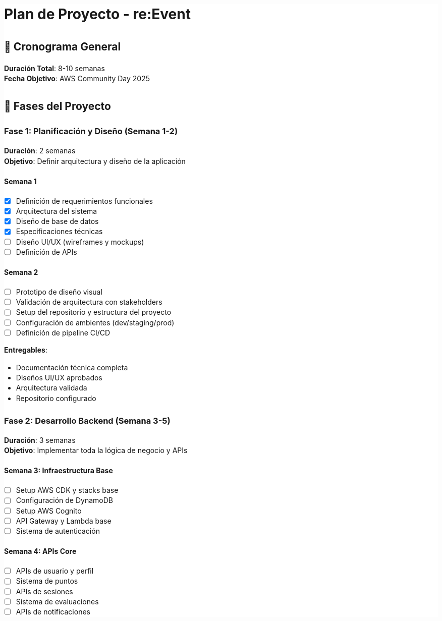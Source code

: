 # Plan de Proyecto - re:Event

## 📅 Cronograma General

**Duración Total**: 8-10 semanas  
**Fecha Objetivo**: AWS Community Day 2025

## 🎯 Fases del Proyecto

### Fase 1: Planificación y Diseño (Semana 1-2)
**Duración**: 2 semanas  
**Objetivo**: Definir arquitectura y diseño de la aplicación

#### Semana 1
- [x] Definición de requerimientos funcionales
- [x] Arquitectura del sistema
- [x] Diseño de base de datos
- [x] Especificaciones técnicas
- [ ] Diseño UI/UX (wireframes y mockups)
- [ ] Definición de APIs

#### Semana 2
- [ ] Prototipo de diseño visual
- [ ] Validación de arquitectura con stakeholders
- [ ] Setup del repositorio y estructura del proyecto
- [ ] Configuración de ambientes (dev/staging/prod)
- [ ] Definición de pipeline CI/CD

**Entregables**:
- Documentación técnica completa
- Diseños UI/UX aprobados
- Arquitectura validada
- Repositorio configurado

### Fase 2: Desarrollo Backend (Semana 3-5)
**Duración**: 3 semanas  
**Objetivo**: Implementar toda la lógica de negocio y APIs

#### Semana 3: Infraestructura Base
- [ ] Setup AWS CDK y stacks base
- [ ] Configuración de DynamoDB
- [ ] Setup AWS Cognito
- [ ] API Gateway y Lambda base
- [ ] Sistema de autenticación

#### Semana 4: APIs Core
- [ ] APIs de usuario y perfil
- [ ] Sistema de puntos
- [ ] APIs de sesiones
- [ ] Sistema de evaluaciones
- [ ] APIs de notificaciones

